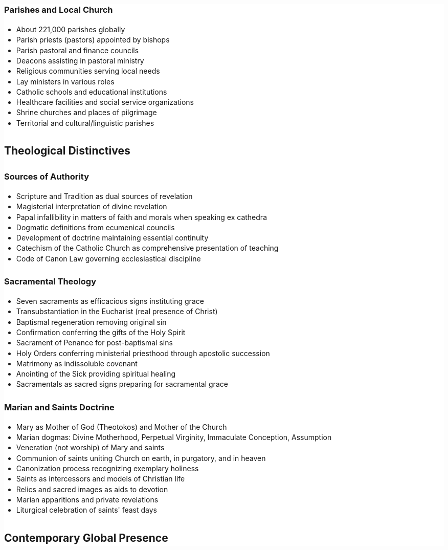 ### Parishes and Local Church

- About 221,000 parishes globally
- Parish priests (pastors) appointed by bishops
- Parish pastoral and finance councils
- Deacons assisting in pastoral ministry
- Religious communities serving local needs
- Lay ministers in various roles
- Catholic schools and educational institutions
- Healthcare facilities and social service organizations
- Shrine churches and places of pilgrimage
- Territorial and cultural/linguistic parishes

## Theological Distinctives

### Sources of Authority

- Scripture and Tradition as dual sources of revelation
- Magisterial interpretation of divine revelation
- Papal infallibility in matters of faith and morals when speaking ex cathedra
- Dogmatic definitions from ecumenical councils
- Development of doctrine maintaining essential continuity
- Catechism of the Catholic Church as comprehensive presentation of teaching
- Code of Canon Law governing ecclesiastical discipline

### Sacramental Theology

- Seven sacraments as efficacious signs instituting grace
- Transubstantiation in the Eucharist (real presence of Christ)
- Baptismal regeneration removing original sin
- Confirmation conferring the gifts of the Holy Spirit
- Sacrament of Penance for post-baptismal sins
- Holy Orders conferring ministerial priesthood through apostolic succession
- Matrimony as indissoluble covenant
- Anointing of the Sick providing spiritual healing
- Sacramentals as sacred signs preparing for sacramental grace

### Marian and Saints Doctrine

- Mary as Mother of God (Theotokos) and Mother of the Church
- Marian dogmas: Divine Motherhood, Perpetual Virginity, Immaculate Conception, Assumption
- Veneration (not worship) of Mary and saints
- Communion of saints uniting Church on earth, in purgatory, and in heaven
- Canonization process recognizing exemplary holiness
- Saints as intercessors and models of Christian life
- Relics and sacred images as aids to devotion
- Marian apparitions and private revelations
- Liturgical celebration of saints' feast days

## Contemporary Global Presence

